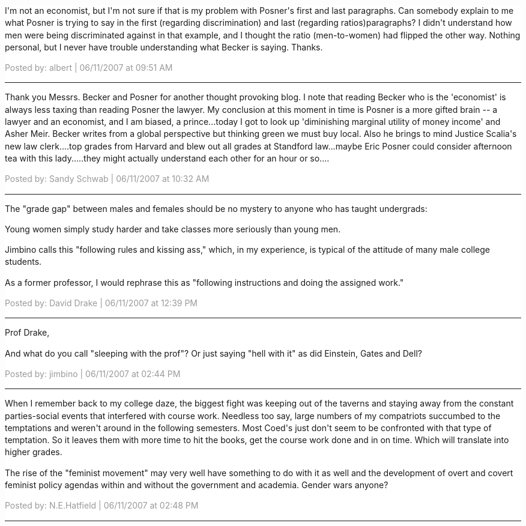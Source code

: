 
I'm not an economist, but I'm not sure if that is my problem with Posner's first and last paragraphs.  Can somebody explain to me what Posner is trying to say in the first (regarding discrimination) and last (regarding ratios)paragraphs?  I didn't understand how men were being discriminated against in that example, and I thought the ratio (men-to-women) had flipped the other way.  Nothing personal, but I never have trouble understanding what Becker is saying.  Thanks.

<span style="color:#999">Posted by: albert | 06/11/2007 at 09:51 AM</span>

---

Thank you Messrs. Becker and Posner for another thought provoking blog.  I note that reading Becker who is the 'economist' is always less taxing than reading Posner the lawyer. My conclusion at this moment in time is Posner is a more gifted brain -- a lawyer and an economist, and I am biased, a prince...today I got to look up 'diminishing marginal utility of money income' and Asher Meir.  Becker writes from a global perspective but thinking green we must buy local.  Also he brings to mind Justice Scalia's new law clerk....top grades from Harvard and blew out all grades at Standford law...maybe Eric Posner could consider afternoon tea with this lady.....they might actually understand each other for an hour or so....

<span style="color:#999">Posted by: Sandy Schwab | 06/11/2007 at 10:32 AM</span>

---

The "grade gap" between males and females should be no mystery to anyone who has taught undergrads:

Young women simply study harder and take classes more seriously than young men.

Jimbino calls this "following rules and kissing ass," which, in my experience, is typical of the attitude of many male college students.

As a former professor, I would rephrase this as "following instructions and doing the assigned work."

<span style="color:#999">Posted by: David Drake | 06/11/2007 at 12:39 PM</span>

---

Prof Drake,

And what do you call "sleeping with the prof"? Or just saying "hell with it" as did Einstein, Gates and Dell?

<span style="color:#999">Posted by: jimbino | 06/11/2007 at 02:44 PM</span>

---

When I remember back to my college daze, the biggest fight was keeping out of the taverns and staying away from the constant parties-social events that interfered with course work. Needless too say, large numbers of my compatriots succumbed to the temptations and weren't around in the following semesters. Most Coed's just don't seem to be confronted with that type of temptation. So it leaves them with more time to hit the books, get the course work done and in on time. Which will translate into higher grades. 

The rise of the "feminist movement" may very well have something to do with it as well and the development of overt and covert feminist policy agendas within and without the government and academia. Gender wars anyone?

<span style="color:#999">Posted by: N.E.Hatfield | 06/11/2007 at 02:48 PM</span>

---